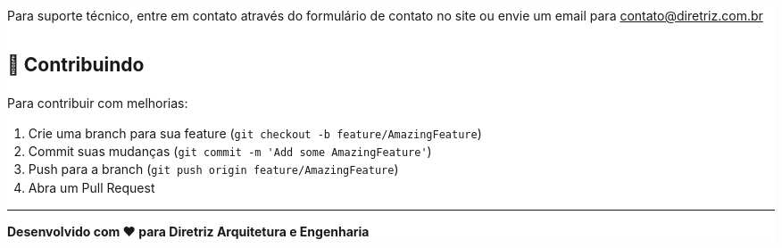 Para suporte técnico, entre em contato através do formulário de contato no site ou envie um email para contato@diretriz.com.br

## 🤝 Contribuindo

Para contribuir com melhorias:

1. Crie uma branch para sua feature (`git checkout -b feature/AmazingFeature`)
2. Commit suas mudanças (`git commit -m 'Add some AmazingFeature'`)
3. Push para a branch (`git push origin feature/AmazingFeature`)
4. Abra um Pull Request

---

**Desenvolvido com ❤️ para Diretriz Arquitetura e Engenharia**
